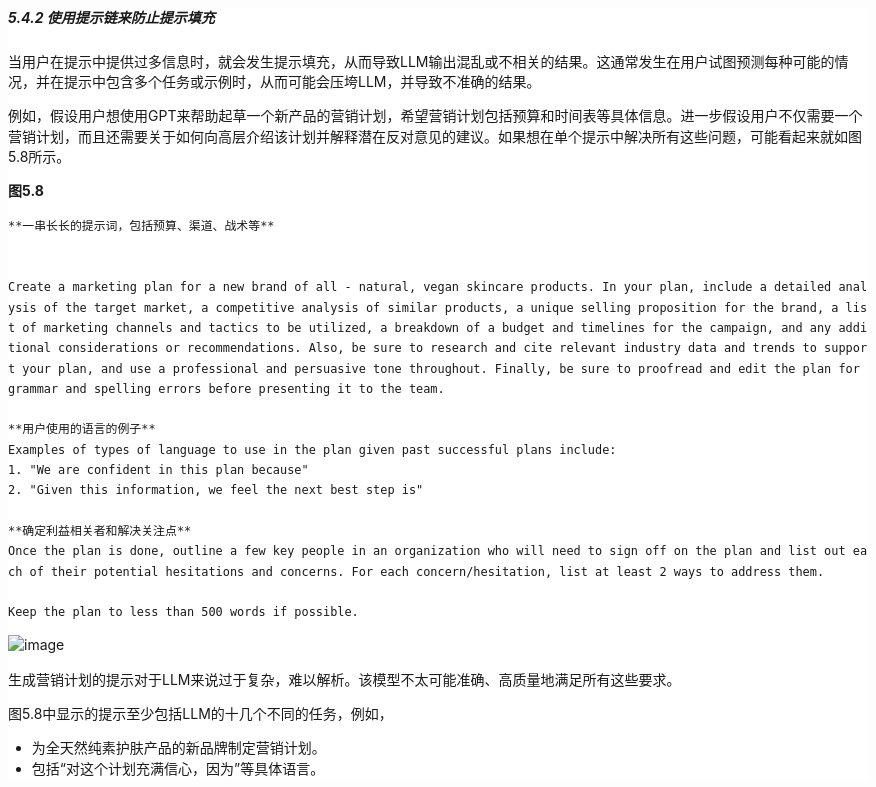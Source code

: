
##### 5.4.2 使用提示链来防止提示填充
当用户在提示中提供过多信息时，就会发生提示填充，从而导致LLM输出混乱或不相关的结果。这通常发生在用户试图预测每种可能的情况，并在提示中包含多个任务或示例时，从而可能会压垮LLM，并导致不准确的结果。

例如，假设用户想使用GPT来帮助起草一个新产品的营销计划，希望营销计划包括预算和时间表等具体信息。进一步假设用户不仅需要一个营销计划，而且还需要关于如何向高层介绍该计划并解释潜在反对意见的建议。如果想在单个提示中解决所有这些问题，可能看起来就如图5.8所示。

**图5.8**
```
**一串长长的提示词，包括预算、渠道、战术等**


Create a marketing plan for a new brand of all - natural, vegan skincare products. In your plan, include a detailed analysis of the target market, a competitive analysis of similar products, a unique selling proposition for the brand, a list of marketing channels and tactics to be utilized, a breakdown of a budget and timelines for the campaign, and any additional considerations or recommendations. Also, be sure to research and cite relevant industry data and trends to support your plan, and use a professional and persuasive tone throughout. Finally, be sure to proofread and edit the plan for grammar and spelling errors before presenting it to the team.

**用户使用的语言的例子**
Examples of types of language to use in the plan given past successful plans include:
1. "We are confident in this plan because"
2. "Given this information, we feel the next best step is"

**确定利益相关者和解决关注点**
Once the plan is done, outline a few key people in an organization who will need to sign off on the plan and list out each of their potential hesitations and concerns. For each concern/hesitation, list at least 2 ways to address them.

Keep the plan to less than 500 words if possible.
```


![image](https://github.com/user-attachments/assets/b528d603-9b05-4df3-9257-056a5da8a4f1)


生成营销计划的提示对于LLM来说过于复杂，难以解析。该模型不太可能准确、高质量地满足所有这些要求。

图5.8中显示的提示至少包括LLM的十几个不同的任务，例如，
- 为全天然纯素护肤产品的新品牌制定营销计划。
- 包括“对这个计划充满信心，因为”等具体语言。 
